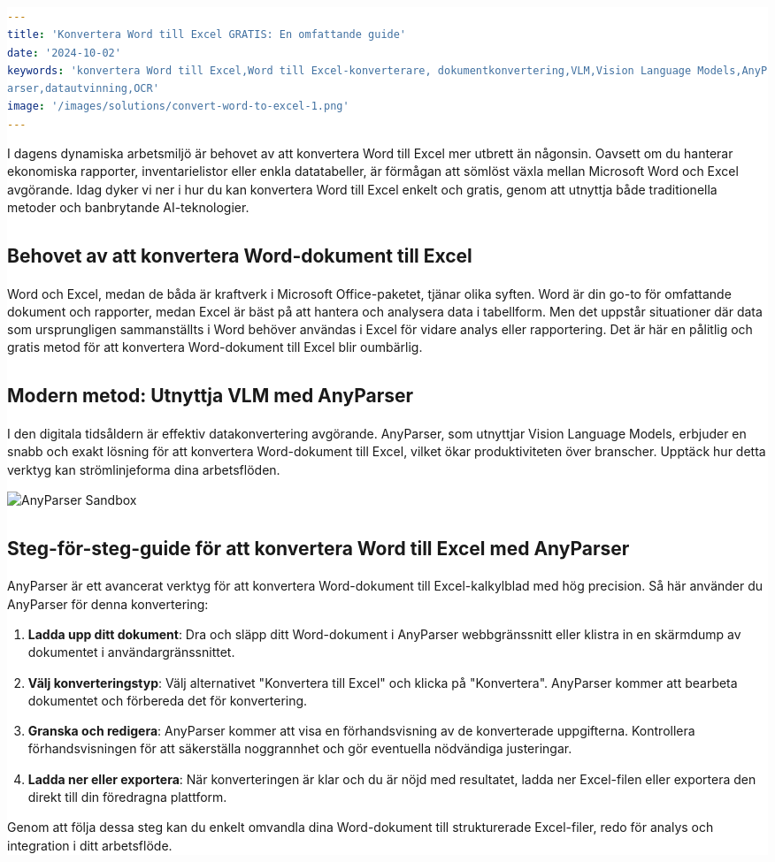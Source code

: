 ```yaml
---
title: 'Konvertera Word till Excel GRATIS: En omfattande guide'
date: '2024-10-02'
keywords: 'konvertera Word till Excel,Word till Excel-konverterare, dokumentkonvertering,VLM,Vision Language Models,AnyParser,datautvinning,OCR'
image: '/images/solutions/convert-word-to-excel-1.png'
---
```


I dagens dynamiska arbetsmiljö är behovet av att konvertera Word till Excel mer utbrett än någonsin. Oavsett om du hanterar ekonomiska rapporter, inventarielistor eller enkla datatabeller, är förmågan att sömlöst växla mellan Microsoft Word och Excel avgörande. Idag dyker vi ner i hur du kan konvertera Word till Excel enkelt och gratis, genom att utnyttja både traditionella metoder och banbrytande AI-teknologier.

## Behovet av att konvertera Word-dokument till Excel

Word och Excel, medan de båda är kraftverk i Microsoft Office-paketet, tjänar olika syften. Word är din go-to för omfattande dokument och rapporter, medan Excel är bäst på att hantera och analysera data i tabellform. Men det uppstår situationer där data som ursprungligen sammanställts i Word behöver användas i Excel för vidare analys eller rapportering. Det är här en pålitlig och gratis metod för att konvertera Word-dokument till Excel blir oumbärlig.

## Modern metod: Utnyttja VLM med AnyParser

I den digitala tidsåldern är effektiv datakonvertering avgörande. AnyParser, som utnyttjar Vision Language Models, erbjuder en snabb och exakt lösning för att konvertera Word-dokument till Excel, vilket ökar produktiviteten över branscher. Upptäck hur detta verktyg kan strömlinjeforma dina arbetsflöden.

![AnyParser Sandbox](/images/solutions/convert-word-to-excel-1.png)

## Steg-för-steg-guide för att konvertera Word till Excel med AnyParser

AnyParser är ett avancerat verktyg för att konvertera Word-dokument till Excel-kalkylblad med hög precision. Så här använder du AnyParser för denna konvertering:

1. **Ladda upp ditt dokument**: Dra och släpp ditt Word-dokument i AnyParser webbgränssnitt eller klistra in en skärmdump av dokumentet i användargränssnittet.

2. **Välj konverteringstyp**: Välj alternativet "Konvertera till Excel" och klicka på "Konvertera". AnyParser kommer att bearbeta dokumentet och förbereda det för konvertering.

3. **Granska och redigera**: AnyParser kommer att visa en förhandsvisning av de konverterade uppgifterna. Kontrollera förhandsvisningen för att säkerställa noggrannhet och gör eventuella nödvändiga justeringar.

4. **Ladda ner eller exportera**: När konverteringen är klar och du är nöjd med resultatet, ladda ner Excel-filen eller exportera den direkt till din föredragna plattform.

Genom att följa dessa steg kan du enkelt omvandla dina Word-dokument till strukturerade Excel-filer, redo för analys och integration i ditt arbetsflöde.
